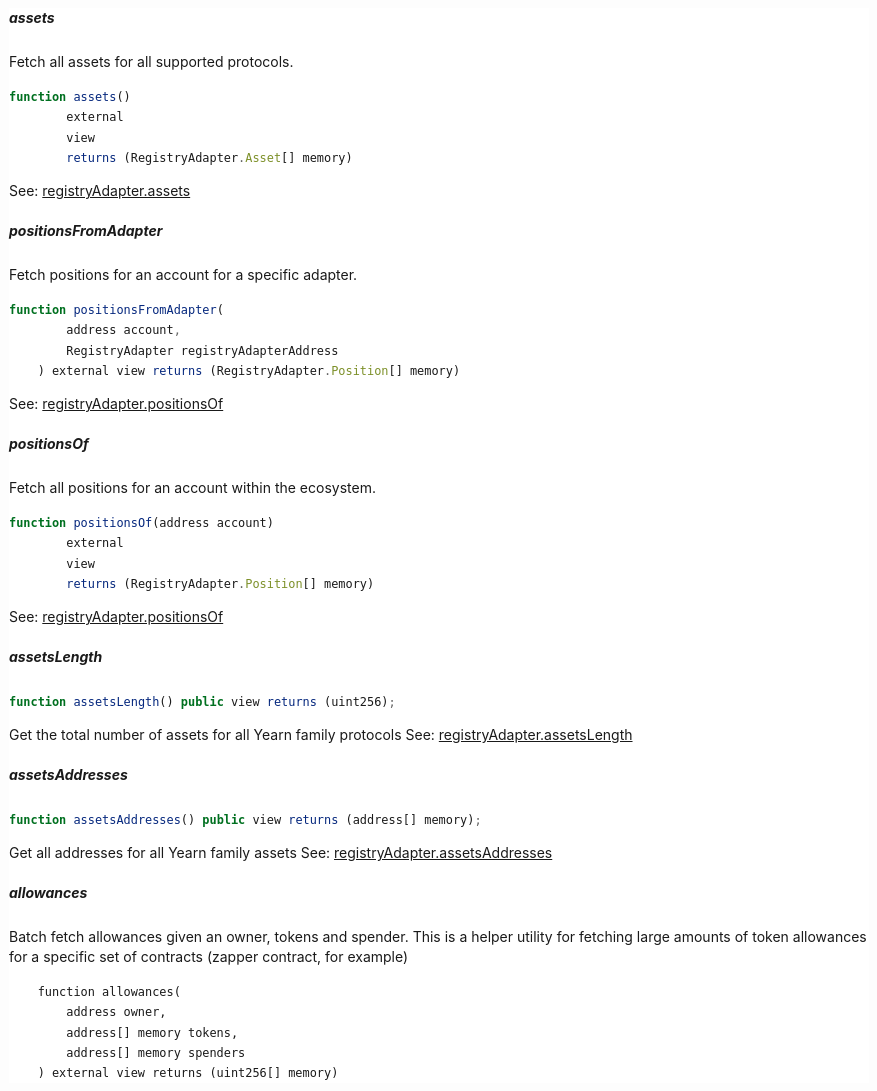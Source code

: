 ##### assets
Fetch all assets for all supported protocols.
```javascript
function assets()
        external
        view
        returns (RegistryAdapter.Asset[] memory)
```

See: [registryAdapter.assets](#assets)

##### positionsFromAdapter
Fetch positions for an account for a specific adapter.
```javascript
function positionsFromAdapter(
        address account,
        RegistryAdapter registryAdapterAddress
    ) external view returns (RegistryAdapter.Position[] memory)
```

See: [registryAdapter.positionsOf](#positions-of)

##### positionsOf
Fetch all positions for an account within the ecosystem.
```javascript
function positionsOf(address account)
        external
        view
        returns (RegistryAdapter.Position[] memory)
```
See: [registryAdapter.positionsOf](#positions-of)

##### assetsLength
```javascript
function assetsLength() public view returns (uint256);
```
Get the total number of assets for all Yearn family protocols
See: [registryAdapter.assetsLength](#assets-length)

##### assetsAddresses
```javascript
function assetsAddresses() public view returns (address[] memory);
```
Get all addresses for all Yearn family assets
See: [registryAdapter.assetsAddresses](#assets-addresses)


##### allowances
Batch fetch allowances given an owner, tokens and spender. This is a helper utility for fetching large amounts of token allowances for a specific set of contracts (zapper contract, for example)
```solidity
    function allowances(
        address owner,
        address[] memory tokens,
        address[] memory spenders
    ) external view returns (uint256[] memory)
```
